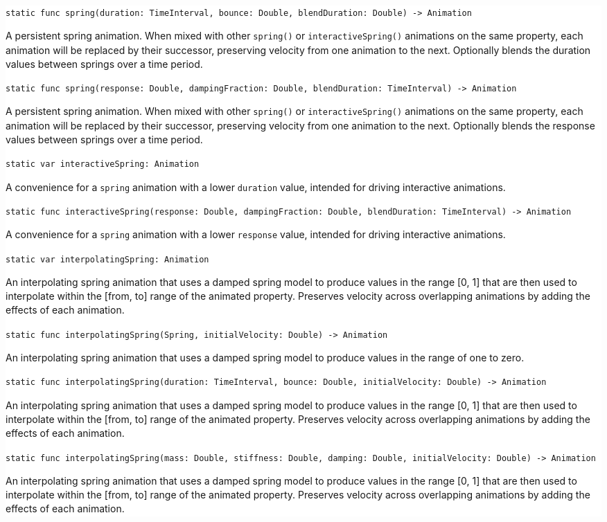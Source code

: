 `static func spring(duration: TimeInterval, bounce: Double, blendDuration:
Double) -> Animation`

A persistent spring animation. When mixed with other `spring()` or
`interactiveSpring()` animations on the same property, each animation will be
replaced by their successor, preserving velocity from one animation to the
next. Optionally blends the duration values between springs over a time
period.

`static func spring(response: Double, dampingFraction: Double, blendDuration:
TimeInterval) -> Animation`

A persistent spring animation. When mixed with other `spring()` or
`interactiveSpring()` animations on the same property, each animation will be
replaced by their successor, preserving velocity from one animation to the
next. Optionally blends the response values between springs over a time
period.

`static var interactiveSpring: Animation`

A convenience for a `spring` animation with a lower `duration` value, intended
for driving interactive animations.

`static func interactiveSpring(response: Double, dampingFraction: Double,
blendDuration: TimeInterval) -> Animation`

A convenience for a `spring` animation with a lower `response` value, intended
for driving interactive animations.

`static var interpolatingSpring: Animation`

An interpolating spring animation that uses a damped spring model to produce
values in the range [0, 1] that are then used to interpolate within the [from,
to] range of the animated property. Preserves velocity across overlapping
animations by adding the effects of each animation.

`static func interpolatingSpring(Spring, initialVelocity: Double) ->
Animation`

An interpolating spring animation that uses a damped spring model to produce
values in the range of one to zero.

`static func interpolatingSpring(duration: TimeInterval, bounce: Double,
initialVelocity: Double) -> Animation`

An interpolating spring animation that uses a damped spring model to produce
values in the range [0, 1] that are then used to interpolate within the [from,
to] range of the animated property. Preserves velocity across overlapping
animations by adding the effects of each animation.

`static func interpolatingSpring(mass: Double, stiffness: Double, damping:
Double, initialVelocity: Double) -> Animation`

An interpolating spring animation that uses a damped spring model to produce
values in the range [0, 1] that are then used to interpolate within the [from,
to] range of the animated property. Preserves velocity across overlapping
animations by adding the effects of each animation.
